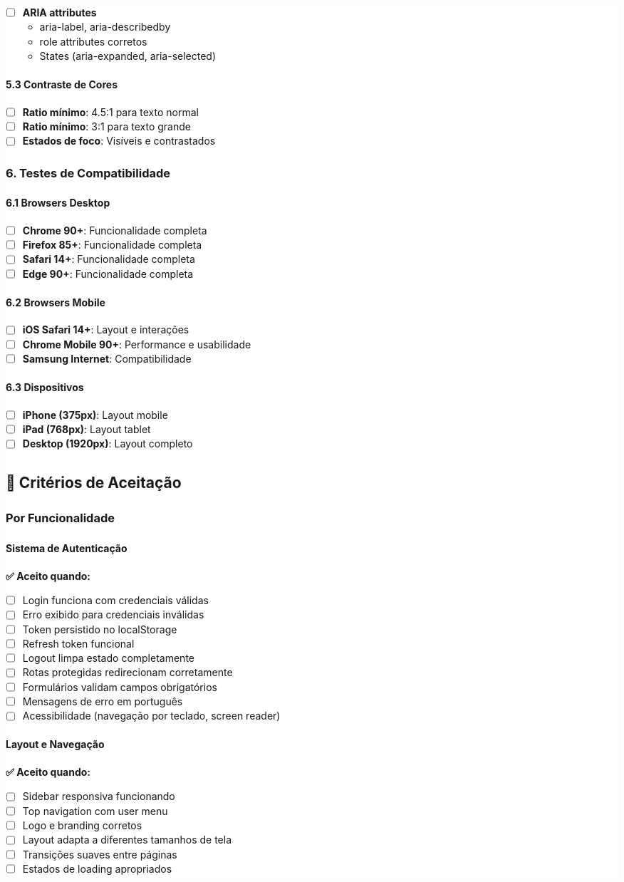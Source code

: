 - [ ] **ARIA attributes**
  - aria-label, aria-describedby
  - role attributes corretos
  - States (aria-expanded, aria-selected)

#### 5.3 Contraste de Cores
- [ ] **Ratio mínimo**: 4.5:1 para texto normal
- [ ] **Ratio mínimo**: 3:1 para texto grande
- [ ] **Estados de foco**: Visíveis e contrastados

### 6. Testes de Compatibilidade

#### 6.1 Browsers Desktop
- [ ] **Chrome 90+**: Funcionalidade completa
- [ ] **Firefox 85+**: Funcionalidade completa  
- [ ] **Safari 14+**: Funcionalidade completa
- [ ] **Edge 90+**: Funcionalidade completa

#### 6.2 Browsers Mobile
- [ ] **iOS Safari 14+**: Layout e interações
- [ ] **Chrome Mobile 90+**: Performance e usabilidade
- [ ] **Samsung Internet**: Compatibilidade

#### 6.3 Dispositivos
- [ ] **iPhone (375px)**: Layout mobile
- [ ] **iPad (768px)**: Layout tablet
- [ ] **Desktop (1920px)**: Layout completo

## 🚀 Critérios de Aceitação

### Por Funcionalidade

#### Sistema de Autenticação
**✅ Aceito quando:**
- [ ] Login funciona com credenciais válidas
- [ ] Erro exibido para credenciais inválidas
- [ ] Token persistido no localStorage
- [ ] Refresh token funcional
- [ ] Logout limpa estado completamente
- [ ] Rotas protegidas redirecionam corretamente
- [ ] Formulários validam campos obrigatórios
- [ ] Mensagens de erro em português
- [ ] Acessibilidade (navegação por teclado, screen reader)

#### Layout e Navegação  
**✅ Aceito quando:**
- [ ] Sidebar responsiva funcionando
- [ ] Top navigation com user menu
- [ ] Logo e branding corretos
- [ ] Layout adapta a diferentes tamanhos de tela
- [ ] Transições suaves entre páginas
- [ ] Estados de loading apropriados
